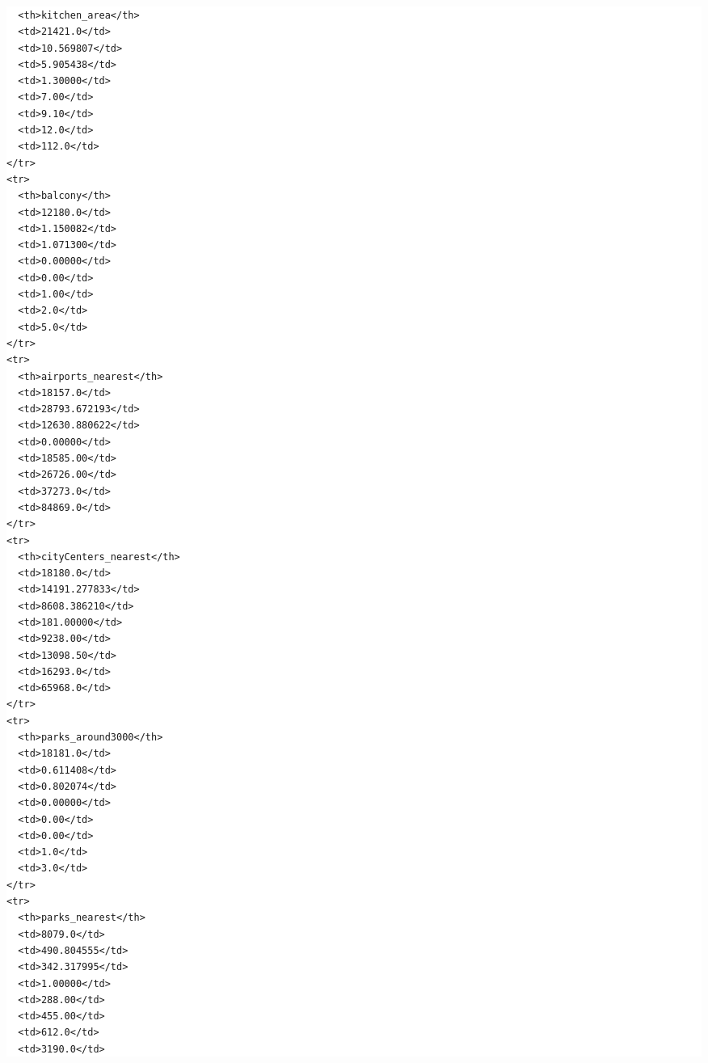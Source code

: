       <th>kitchen_area</th>
      <td>21421.0</td>
      <td>10.569807</td>
      <td>5.905438</td>
      <td>1.30000</td>
      <td>7.00</td>
      <td>9.10</td>
      <td>12.0</td>
      <td>112.0</td>
    </tr>
    <tr>
      <th>balcony</th>
      <td>12180.0</td>
      <td>1.150082</td>
      <td>1.071300</td>
      <td>0.00000</td>
      <td>0.00</td>
      <td>1.00</td>
      <td>2.0</td>
      <td>5.0</td>
    </tr>
    <tr>
      <th>airports_nearest</th>
      <td>18157.0</td>
      <td>28793.672193</td>
      <td>12630.880622</td>
      <td>0.00000</td>
      <td>18585.00</td>
      <td>26726.00</td>
      <td>37273.0</td>
      <td>84869.0</td>
    </tr>
    <tr>
      <th>cityCenters_nearest</th>
      <td>18180.0</td>
      <td>14191.277833</td>
      <td>8608.386210</td>
      <td>181.00000</td>
      <td>9238.00</td>
      <td>13098.50</td>
      <td>16293.0</td>
      <td>65968.0</td>
    </tr>
    <tr>
      <th>parks_around3000</th>
      <td>18181.0</td>
      <td>0.611408</td>
      <td>0.802074</td>
      <td>0.00000</td>
      <td>0.00</td>
      <td>0.00</td>
      <td>1.0</td>
      <td>3.0</td>
    </tr>
    <tr>
      <th>parks_nearest</th>
      <td>8079.0</td>
      <td>490.804555</td>
      <td>342.317995</td>
      <td>1.00000</td>
      <td>288.00</td>
      <td>455.00</td>
      <td>612.0</td>
      <td>3190.0</td>